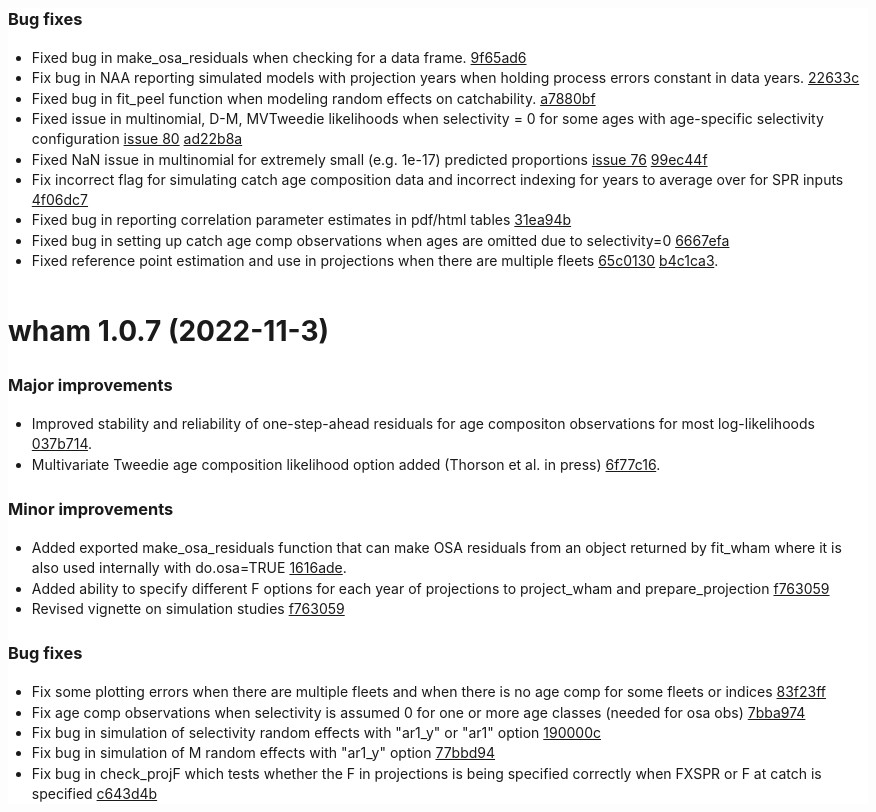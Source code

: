 ### Bug fixes

* Fixed bug in make_osa_residuals when checking for a data frame. [9f65ad6](https://github.com/timjmiller/wham/commit/9f65ad62b366fc08e35df48178e87cd39d330cd3)
* Fix bug in NAA reporting simulated models with projection years when holding process errors constant in data years. [22633c](https://github.com/timjmiller/wham/commit/22633cd126a4d55e34f9d3cc39e3a4ed8229ea17) 
* Fixed bug in fit_peel function when modeling random effects on catchability. [a7880bf](https://github.com/timjmiller/wham/commit/a7880bf56dc89dd5c60c7f4832027d508d194f6c)
* Fixed issue in multinomial, D-M, MVTweedie likelihoods when selectivity = 0 for some ages with age-specific selectivity configuration [issue 80](https://github.com/timjmiller/wham/issues/80) [ad22b8a](https://github.com/timjmiller/wham/commit/ad22b8a2dec86d22525f58f5f7db9bc6e3d18fc6)
* Fixed NaN issue in multinomial for extremely small (e.g. 1e-17) predicted proportions [issue 76](https://github.com/timjmiller/wham/issues/76) [99ec44f](https://github.com/timjmiller/wham/commit/99ec44f7f3c4647d1e882d3102d3da5d31afbb8b)
* Fix incorrect flag for simulating catch age composition data and incorrect indexing for years to average over for SPR inputs [4f06dc7](https://github.com/timjmiller/wham/commit/4f06dc7baff3b6bef3e7c8eb262dcdedefbb33dc)
* Fixed bug in reporting correlation parameter estimates in pdf/html tables [31ea94b](https://github.com/timjmiller/wham/commit/31ea94b611844a557947b11ac758531abb83005b)
* Fixed bug in setting up catch age comp observations when ages are omitted due to selectivity=0 [6667efa](https://github.com/timjmiller/wham/commit/6667efac36df17215b5733e13866a3a78ed4f3b8)
* Fixed reference point estimation and use in projections when there are multiple fleets [65c0130](https://github.com/timjmiller/wham/commit/65c0130f56e9346a98c1a1a957efe6dd1441c4c1) [b4c1ca3](https://github.com/timjmiller/wham/commit/b4c1ca379476042ef3ae376179df369c13e1fc0e). 

wham 1.0.7 (2022-11-3)
=========================

### Major improvements

* Improved stability and reliability of one-step-ahead residuals for age compositon observations for most log-likelihoods [037b714](https://github.com/timjmiller/wham/commit/037b7145927824359cdba00ecdffc1e4fbaceee6).
* Multivariate Tweedie age composition likelihood option added (Thorson et al. in press) [6f77c16](https://github.com/timjmiller/wham/commit/6f77c164289b029725ecc0882ec50865832b696f).

### Minor improvements

* Added exported make_osa_residuals function that can make OSA residuals from an object returned by fit_wham where it is also used internally with do.osa=TRUE [1616ade](https://github.com/timjmiller/wham/commit/1616aded076a63c5ac375abf706ea710de6e9d0e). 
* Added ability to specify different F options for each year of projections to project_wham and prepare_projection [f763059](https://github.com/timjmiller/wham/commit/f763059a61fde0814f2de83ef2d08045a3ed59e0)
* Revised vignette on simulation studies [f763059](https://github.com/timjmiller/wham/commit/f763059a61fde0814f2de83ef2d08045a3ed59e0)

### Bug fixes

* Fix some plotting errors when there are multiple fleets and when there is no age comp for some fleets or indices [83f23ff](https://github.com/timjmiller/wham/commit/83f23ff2c2c676577be709135505cb5348a1c632)
* Fix age comp observations when selectivity is assumed 0 for one or more age classes (needed for osa obs) [7bba974](https://github.com/timjmiller/wham/commit/7bba974c4d9ea8d772902be4d62512f20274a3ad)
* Fix bug in simulation of selectivity random effects with "ar1_y" or "ar1" option [190000c](https://github.com/timjmiller/wham/commit/190000ccfa3ed2fb7ba30ee8d4af41329fdca655)
* Fix bug in simulation of M random effects with "ar1_y" option [77bbd94](https://github.com/timjmiller/wham/commit/77bbd946e4881216a439933473d1c58b21c270c3)
* Fix bug in check_projF which tests whether the F in projections is being specified correctly when FXSPR or F at catch is specified [c643d4b](https://github.com/timjmiller/wham/commit/c643d4ba8339c13dd4b9e3662aaa29f26d309624)
